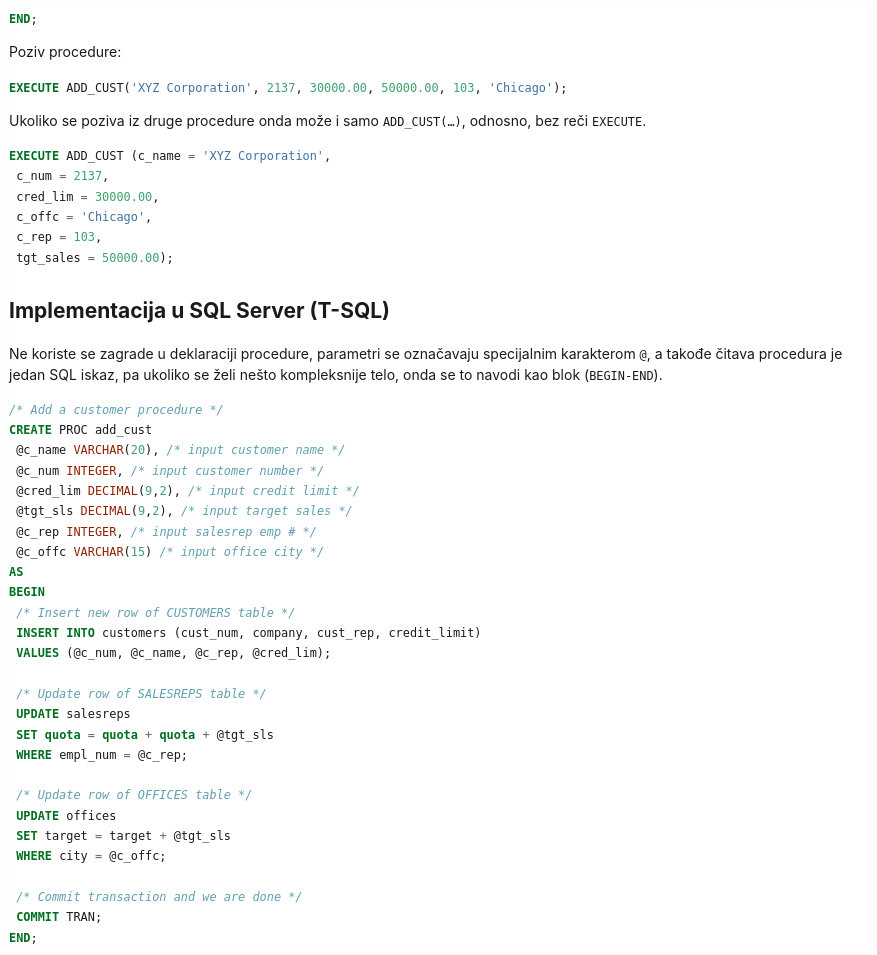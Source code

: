 ```sql
END;
```

Poziv procedure:

```sql
EXECUTE ADD_CUST('XYZ Corporation', 2137, 30000.00, 50000.00, 103, 'Chicago');
```

Ukoliko se poziva iz druge procedure onda može i samo `ADD_CUST(…)`, odnosno, bez reči `EXECUTE`.

```sql
EXECUTE ADD_CUST (c_name = 'XYZ Corporation',
 c_num = 2137,
 cred_lim = 30000.00,
 c_offc = 'Chicago',
 c_rep = 103,
 tgt_sales = 50000.00);
```

## Implementacija u SQL Server (T-SQL)

Ne koriste se zagrade u deklaraciji procedure, parametri se označavaju specijalnim karakterom `@`, a takođe čitava procedura je jedan SQL iskaz, pa ukoliko se želi nešto kompleksnije telo, onda se to navodi kao blok (`BEGIN-END`).

```sql
/* Add a customer procedure */
CREATE PROC add_cust
 @c_name VARCHAR(20), /* input customer name */
 @c_num INTEGER, /* input customer number */
 @cred_lim DECIMAL(9,2), /* input credit limit */
 @tgt_sls DECIMAL(9,2), /* input target sales */
 @c_rep INTEGER, /* input salesrep emp # */
 @c_offc VARCHAR(15) /* input office city */
AS
BEGIN
 /* Insert new row of CUSTOMERS table */
 INSERT INTO customers (cust_num, company, cust_rep, credit_limit)
 VALUES (@c_num, @c_name, @c_rep, @cred_lim);

 /* Update row of SALESREPS table */
 UPDATE salesreps
 SET quota = quota + quota + @tgt_sls
 WHERE empl_num = @c_rep;

 /* Update row of OFFICES table */
 UPDATE offices
 SET target = target + @tgt_sls
 WHERE city = @c_offc;

 /* Commit transaction and we are done */
 COMMIT TRAN;
END;
```
